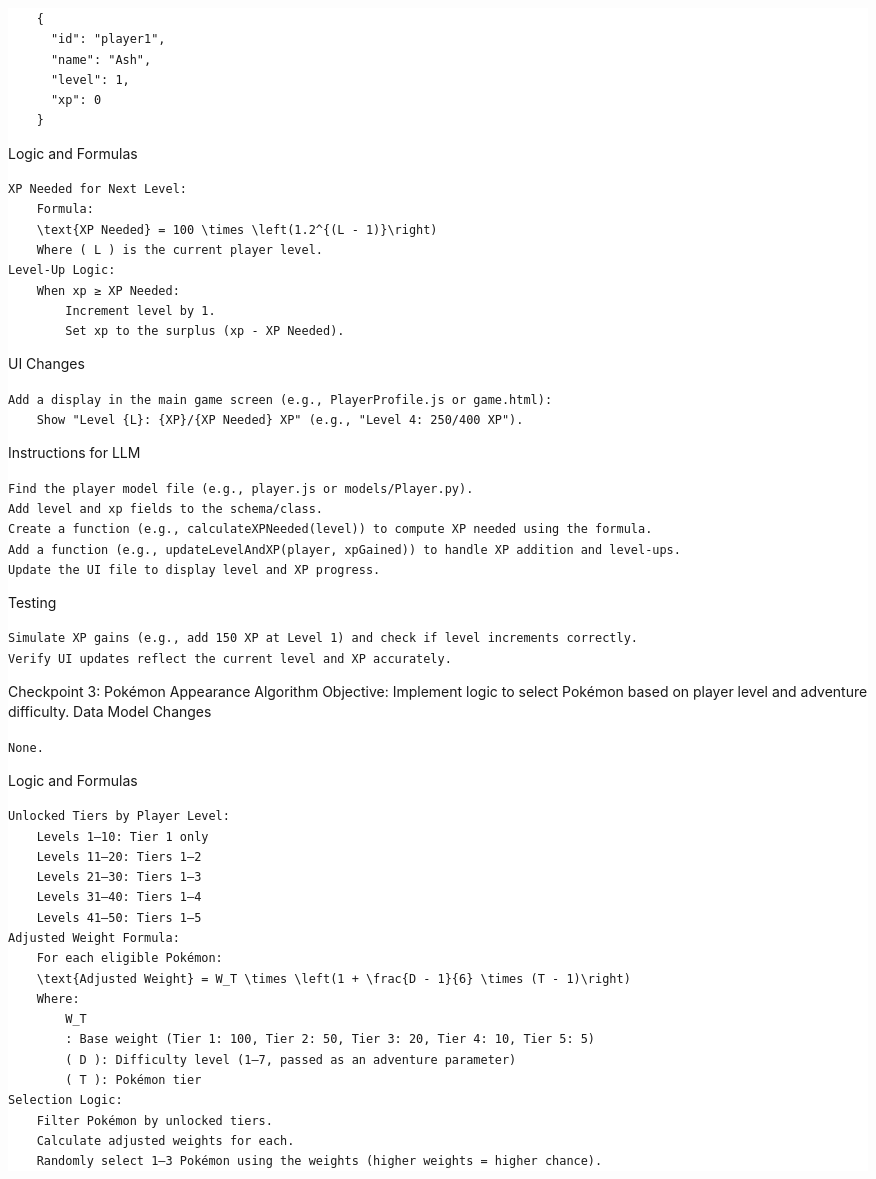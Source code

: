         {
          "id": "player1",
          "name": "Ash",
          "level": 1,
          "xp": 0
        }

Logic and Formulas

    XP Needed for Next Level:
        Formula:  
        \text{XP Needed} = 100 \times \left(1.2^{(L - 1)}\right)
        Where ( L ) is the current player level.
    Level-Up Logic:
        When xp ≥ XP Needed:
            Increment level by 1.
            Set xp to the surplus (xp - XP Needed).

UI Changes

    Add a display in the main game screen (e.g., PlayerProfile.js or game.html):
        Show "Level {L}: {XP}/{XP Needed} XP" (e.g., "Level 4: 250/400 XP").

Instructions for LLM

    Find the player model file (e.g., player.js or models/Player.py).
    Add level and xp fields to the schema/class.
    Create a function (e.g., calculateXPNeeded(level)) to compute XP needed using the formula.
    Add a function (e.g., updateLevelAndXP(player, xpGained)) to handle XP addition and level-ups.
    Update the UI file to display level and XP progress.

Testing

    Simulate XP gains (e.g., add 150 XP at Level 1) and check if level increments correctly.
    Verify UI updates reflect the current level and XP accurately.

Checkpoint 3: Pokémon Appearance Algorithm
Objective: Implement logic to select Pokémon based on player level and adventure difficulty.
Data Model Changes

    None.

Logic and Formulas

    Unlocked Tiers by Player Level:
        Levels 1–10: Tier 1 only
        Levels 11–20: Tiers 1–2
        Levels 21–30: Tiers 1–3
        Levels 31–40: Tiers 1–4
        Levels 41–50: Tiers 1–5
    Adjusted Weight Formula:
        For each eligible Pokémon:  
        \text{Adjusted Weight} = W_T \times \left(1 + \frac{D - 1}{6} \times (T - 1)\right)
        Where:
            W_T
            : Base weight (Tier 1: 100, Tier 2: 50, Tier 3: 20, Tier 4: 10, Tier 5: 5)
            ( D ): Difficulty level (1–7, passed as an adventure parameter)
            ( T ): Pokémon tier
    Selection Logic:
        Filter Pokémon by unlocked tiers.
        Calculate adjusted weights for each.
        Randomly select 1–3 Pokémon using the weights (higher weights = higher chance).
